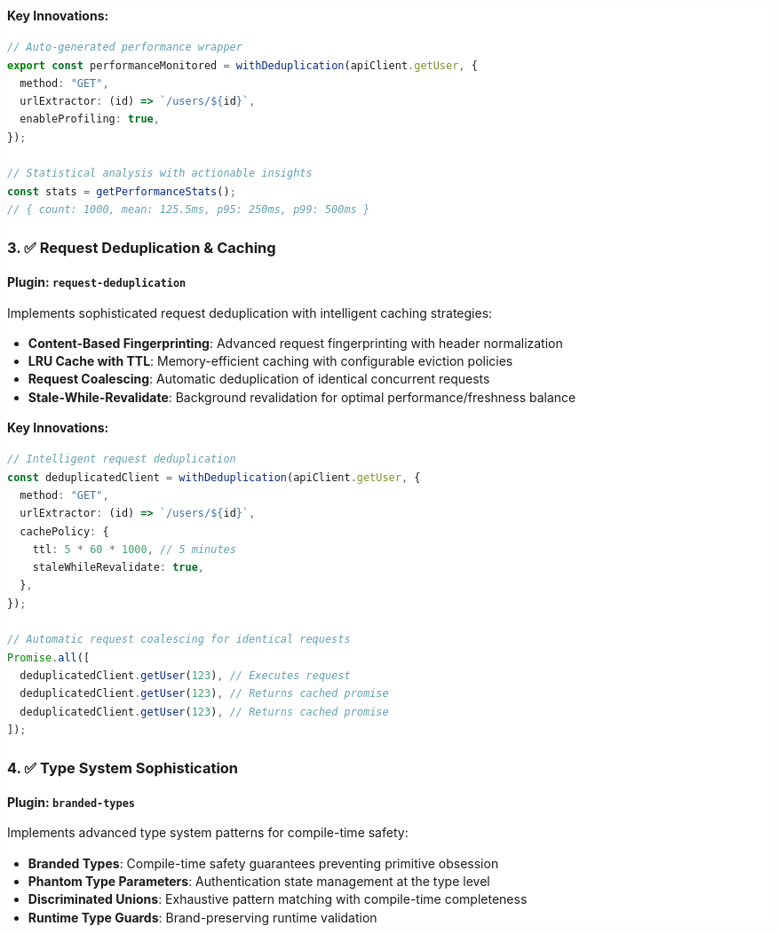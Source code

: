 **Key Innovations:**

```typescript
// Auto-generated performance wrapper
export const performanceMonitored = withDeduplication(apiClient.getUser, {
  method: "GET",
  urlExtractor: (id) => `/users/${id}`,
  enableProfiling: true,
});

// Statistical analysis with actionable insights
const stats = getPerformanceStats();
// { count: 1000, mean: 125.5ms, p95: 250ms, p99: 500ms }
```

### 3. ✅ **Request Deduplication & Caching**

**Plugin: `request-deduplication`**

Implements sophisticated request deduplication with intelligent caching strategies:

- **Content-Based Fingerprinting**: Advanced request fingerprinting with header normalization
- **LRU Cache with TTL**: Memory-efficient caching with configurable eviction policies
- **Request Coalescing**: Automatic deduplication of identical concurrent requests
- **Stale-While-Revalidate**: Background revalidation for optimal performance/freshness balance

**Key Innovations:**

```typescript
// Intelligent request deduplication
const deduplicatedClient = withDeduplication(apiClient.getUser, {
  method: "GET",
  urlExtractor: (id) => `/users/${id}`,
  cachePolicy: {
    ttl: 5 * 60 * 1000, // 5 minutes
    staleWhileRevalidate: true,
  },
});

// Automatic request coalescing for identical requests
Promise.all([
  deduplicatedClient.getUser(123), // Executes request
  deduplicatedClient.getUser(123), // Returns cached promise
  deduplicatedClient.getUser(123), // Returns cached promise
]);
```

### 4. ✅ **Type System Sophistication**

**Plugin: `branded-types`**

Implements advanced type system patterns for compile-time safety:

- **Branded Types**: Compile-time safety guarantees preventing primitive obsession
- **Phantom Type Parameters**: Authentication state management at the type level
- **Discriminated Unions**: Exhaustive pattern matching with compile-time completeness
- **Runtime Type Guards**: Brand-preserving runtime validation

